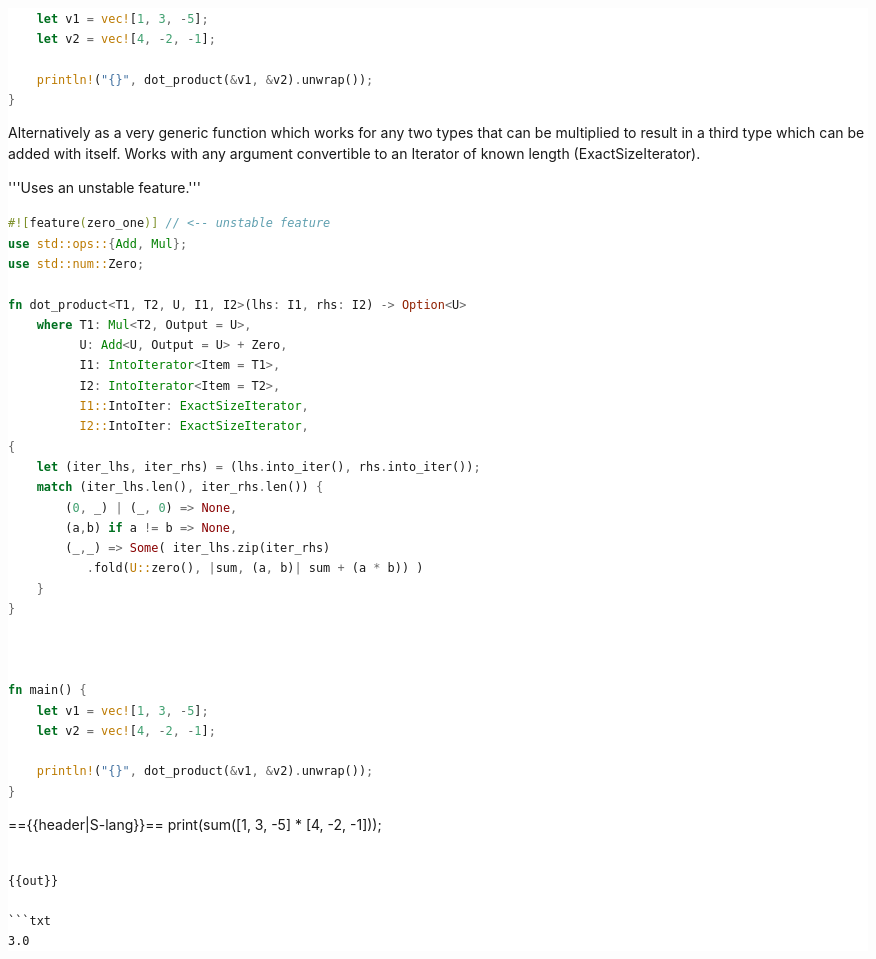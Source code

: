 ```rust
    let v1 = vec![1, 3, -5];
    let v2 = vec![4, -2, -1];

    println!("{}", dot_product(&v1, &v2).unwrap());
}
```



Alternatively as a very generic function which works for any two types that can be multiplied to result in a third type which can be added with itself. Works with any argument convertible to an Iterator of known length (ExactSizeIterator).

'''Uses an unstable feature.'''

```rust
#![feature(zero_one)] // <-- unstable feature
use std::ops::{Add, Mul};
use std::num::Zero;

fn dot_product<T1, T2, U, I1, I2>(lhs: I1, rhs: I2) -> Option<U>
    where T1: Mul<T2, Output = U>,
          U: Add<U, Output = U> + Zero,
          I1: IntoIterator<Item = T1>,
          I2: IntoIterator<Item = T2>,
          I1::IntoIter: ExactSizeIterator,
          I2::IntoIter: ExactSizeIterator,
{
    let (iter_lhs, iter_rhs) = (lhs.into_iter(), rhs.into_iter());
    match (iter_lhs.len(), iter_rhs.len()) {
        (0, _) | (_, 0) => None,
        (a,b) if a != b => None,
        (_,_) => Some( iter_lhs.zip(iter_rhs)
           .fold(U::zero(), |sum, (a, b)| sum + (a * b)) )
    }
}



fn main() {
    let v1 = vec![1, 3, -5];
    let v2 = vec![4, -2, -1];

    println!("{}", dot_product(&v1, &v2).unwrap());
}
```



=={{header|S-lang}}==
<lang S-lang>print(sum([1, 3, -5] * [4, -2, -1]));
```

{{out}}

```txt
3.0
```
